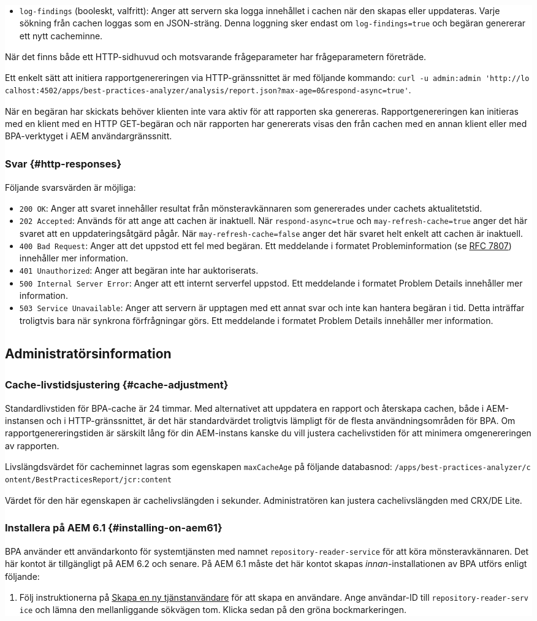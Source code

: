 * `log-findings` (booleskt, valfritt): Anger att servern ska logga innehållet i cachen när den skapas eller uppdateras. Varje sökning från cachen loggas som en JSON-sträng. Denna loggning sker endast om `log-findings=true` och begäran genererar ett nytt cacheminne.

När det finns både ett HTTP-sidhuvud och motsvarande frågeparameter har frågeparametern företräde.

Ett enkelt sätt att initiera rapportgenereringen via HTTP-gränssnittet är med följande kommando:
`curl -u admin:admin 'http://localhost:4502/apps/best-practices-analyzer/analysis/report.json?max-age=0&respond-async=true'`.

När en begäran har skickats behöver klienten inte vara aktiv för att rapporten ska genereras. Rapportgenereringen kan initieras med en klient med en HTTP GET-begäran och när rapporten har genererats visas den från cachen med en annan klient eller med BPA-verktyget i AEM användargränssnitt.

### Svar {#http-responses}

Följande svarsvärden är möjliga:

* `200 OK`: Anger att svaret innehåller resultat från mönsteravkännaren som genererades under cachets aktualitetstid.
* `202 Accepted`: Används för att ange att cachen är inaktuell. När `respond-async=true` och `may-refresh-cache=true` anger det här svaret att en uppdateringsåtgärd pågår. När `may-refresh-cache=false` anger det här svaret helt enkelt att cachen är inaktuell.
* `400 Bad Request`: Anger att det uppstod ett fel med begäran. Ett meddelande i formatet Probleminformation (se [RFC 7807](https://tools.ietf.org/html/rfc7807)) innehåller mer information.
* `401 Unauthorized`: Anger att begäran inte har auktoriserats.
* `500 Internal Server Error`: Anger att ett internt serverfel uppstod. Ett meddelande i formatet Problem Details innehåller mer information.
* `503 Service Unavailable`: Anger att servern är upptagen med ett annat svar och inte kan hantera begäran i tid. Detta inträffar troligtvis bara när synkrona förfrågningar görs. Ett meddelande i formatet Problem Details innehåller mer information.

## Administratörsinformation

### Cache-livstidsjustering {#cache-adjustment}

Standardlivstiden för BPA-cache är 24 timmar. Med alternativet att uppdatera en rapport och återskapa cachen, både i AEM-instansen och i HTTP-gränssnittet, är det här standardvärdet troligtvis lämpligt för de flesta användningsområden för BPA. Om rapportgenereringstiden är särskilt lång för din AEM-instans kanske du vill justera cachelivstiden för att minimera omgenereringen av rapporten.

Livslängdsvärdet för cacheminnet lagras som egenskapen `maxCacheAge` på följande databasnod:
`/apps/best-practices-analyzer/content/BestPracticesReport/jcr:content`

Värdet för den här egenskapen är cachelivslängden i sekunder. Administratören kan justera cachelivslängden med CRX/DE Lite.

### Installera på AEM 6.1 {#installing-on-aem61}

BPA använder ett användarkonto för systemtjänsten med namnet `repository-reader-service` för att köra mönsteravkännaren. Det här kontot är tillgängligt på AEM 6.2 och senare. På AEM 6.1 måste det här kontot skapas *innan*-installationen av BPA utförs enligt följande:

1. Följ instruktionerna på [Skapa en ny tjänstanvändare](https://experienceleague.adobe.com/docs/experience-manager-65/administering/security/security-service-users.html#creating-a-new-service-user) för att skapa en användare. Ange användar-ID till `repository-reader-service` och lämna den mellanliggande sökvägen tom. Klicka sedan på den gröna bockmarkeringen.
